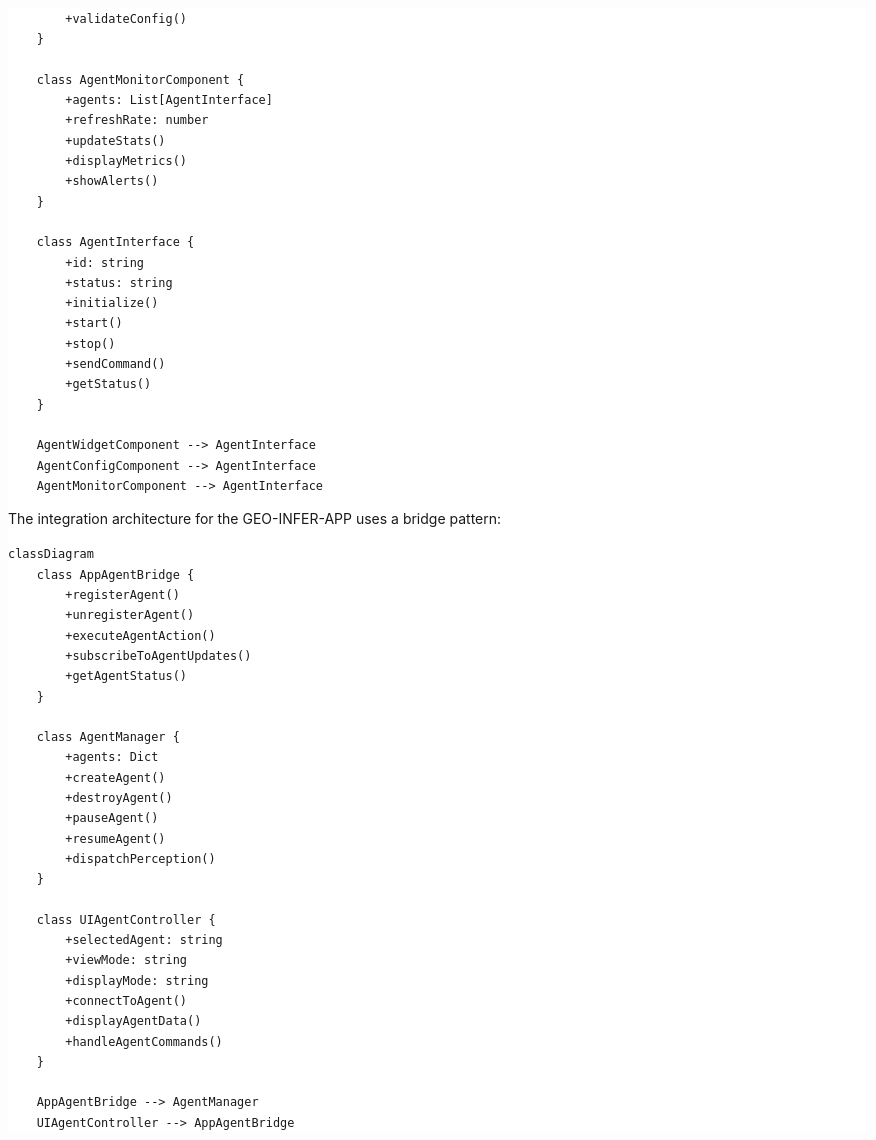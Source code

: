 ```mermaid
        +validateConfig()
    }
    
    class AgentMonitorComponent {
        +agents: List[AgentInterface]
        +refreshRate: number
        +updateStats()
        +displayMetrics()
        +showAlerts()
    }
    
    class AgentInterface {
        +id: string
        +status: string
        +initialize()
        +start()
        +stop()
        +sendCommand()
        +getStatus()
    }
    
    AgentWidgetComponent --> AgentInterface
    AgentConfigComponent --> AgentInterface
    AgentMonitorComponent --> AgentInterface
```

The integration architecture for the GEO-INFER-APP uses a bridge pattern:

```mermaid
classDiagram
    class AppAgentBridge {
        +registerAgent()
        +unregisterAgent()
        +executeAgentAction()
        +subscribeToAgentUpdates()
        +getAgentStatus()
    }
    
    class AgentManager {
        +agents: Dict
        +createAgent()
        +destroyAgent()
        +pauseAgent()
        +resumeAgent()
        +dispatchPerception()
    }
    
    class UIAgentController {
        +selectedAgent: string
        +viewMode: string
        +displayMode: string
        +connectToAgent()
        +displayAgentData()
        +handleAgentCommands()
    }
    
    AppAgentBridge --> AgentManager
    UIAgentController --> AppAgentBridge
``` 